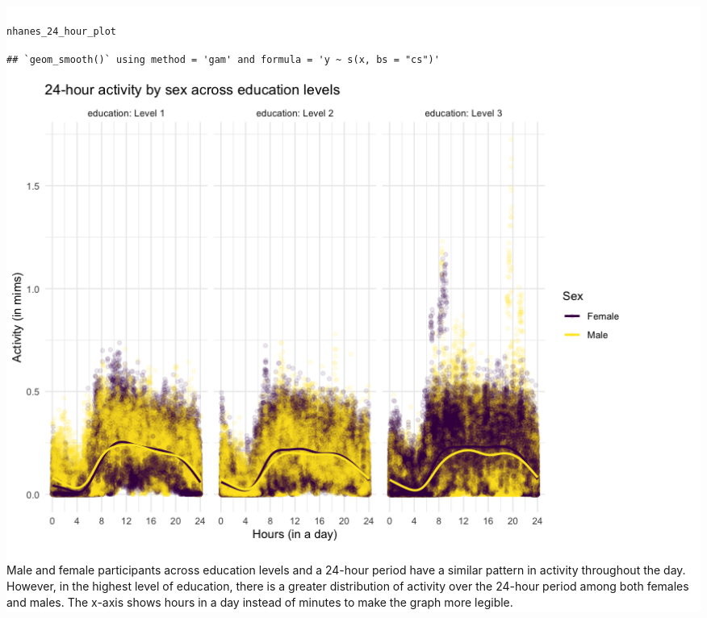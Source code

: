 ``` r

nhanes_24_hour_plot
```

    ## `geom_smooth()` using method = 'gam' and formula = 'y ~ s(x, bs = "cs")'

<img src="p8105_hw3_yg2907_files/figure-gfm/unnamed-chunk-18-1.png" width="90%" />

Male and female participants across education levels and a 24-hour
period have a similar pattern in activity throughout the day. However,
in the highest level of education, there is a greater distribution of
activity over the 24-hour period among both females and males. The
x-axis shows hours in a day instead of minutes to make the graph more
legible.
